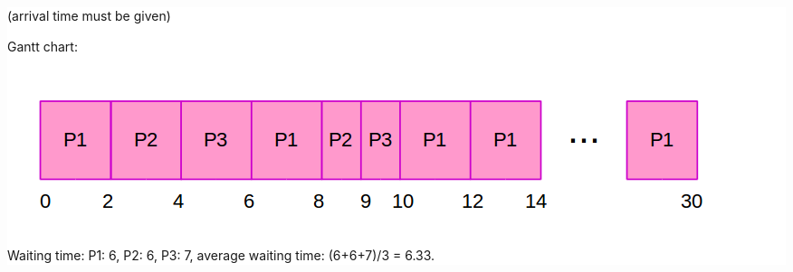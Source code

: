 (arrival time must be given)

Gantt chart:

![Gantt chart](images/gantt_chart.png)

Waiting time: P1: 6, P2: 6, P3: 7, average waiting time: (6+6+7)/3 = 6.33.










